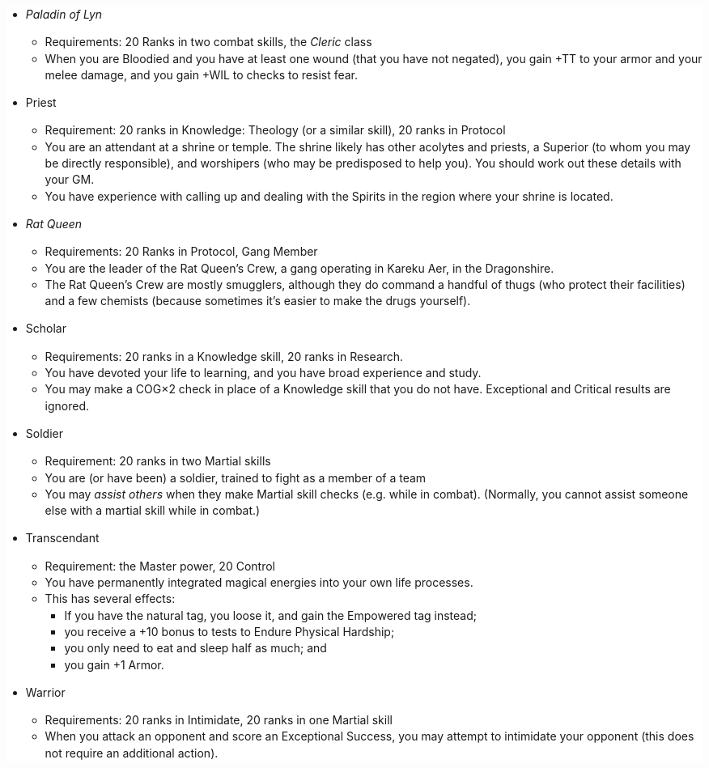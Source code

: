   - *Paladin of Lyn*
    
      - Requirements: 20 Ranks in two combat skills, the *Cleric* class
      - When you are Bloodied and you have at least one wound (that you
        have not negated), you gain +TT to your armor and your melee
        damage, and you gain +WIL to checks to resist fear.

  - Priest
    
      - Requirement: 20 ranks in Knowledge: Theology (or a similar
        skill), 20 ranks in Protocol
      - You are an attendant at a shrine or temple. The shrine likely
        has other acolytes and priests, a Superior (to whom you may be
        directly responsible), and worshipers (who may be predisposed to
        help you). You should work out these details with your GM.
      - You have experience with calling up and dealing with the Spirits
        in the region where your shrine is located.

  - *Rat Queen*
    
      - Requirements: 20 Ranks in Protocol, Gang Member
      - You are the leader of the Rat Queen’s Crew, a gang operating in
        Kareku Aer, in the Dragonshire.
      - The Rat Queen’s Crew are mostly smugglers, although they do
        command a handful of thugs (who protect their facilities) and a
        few chemists (because sometimes it’s easier to make the drugs
        yourself).

  - Scholar
    
      - Requirements: 20 ranks in a Knowledge skill, 20 ranks in
        Research.
      - You have devoted your life to learning, and you have broad
        experience and study.
      - You may make a COG×2 check in place of a Knowledge skill that
        you do not have. Exceptional and Critical results are ignored.

  - Soldier
    
      - Requirement: 20 ranks in two Martial skills
      - You are (or have been) a soldier, trained to fight as a member of a team
      - You may *assist others* when they make Martial skill checks (e.g. while in combat). (Normally, you cannot assist someone else with a martial skill while in combat.)

  - Transcendant
    
      - Requirement: the Master power, 20 Control
      - You have permanently integrated magical energies into your own life processes.
      - This has several effects:
          - If you have the natural tag, you loose it, and gain the Empowered tag instead;
          - you receive a +10 bonus to tests to Endure Physical Hardship;
          - you only need to eat and sleep half as much; and
          - you gain +1 Armor.

  - Warrior
    
      - Requirements: 20 ranks in Intimidate, 20 ranks in one Martial
        skill
      - When you attack an opponent and score an Exceptional Success,
        you may attempt to intimidate your opponent (this does not
        require an additional action).
